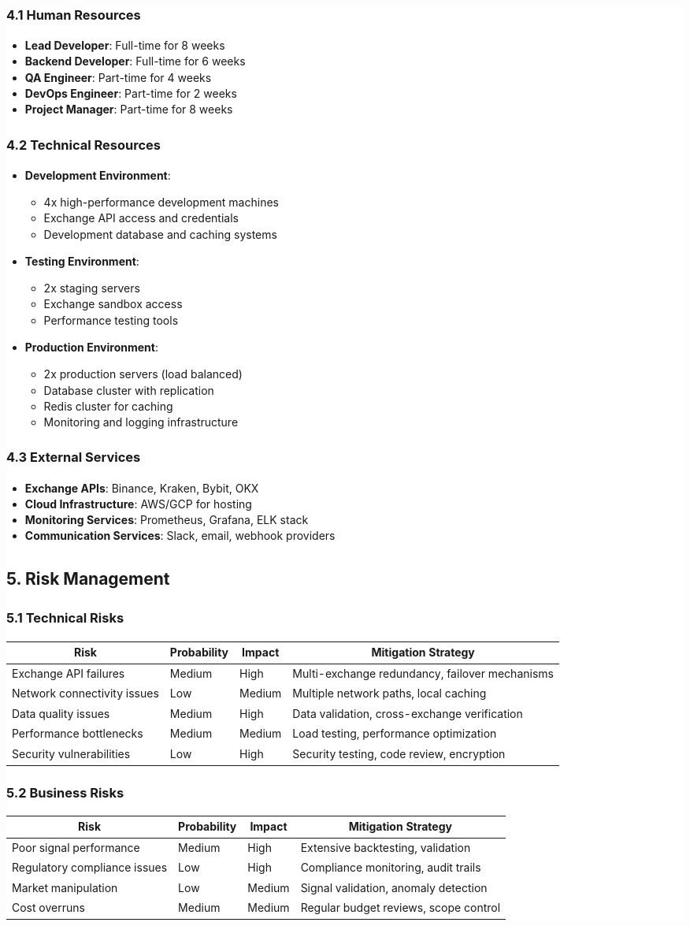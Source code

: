 ### 4.1 Human Resources
- **Lead Developer**: Full-time for 8 weeks
- **Backend Developer**: Full-time for 6 weeks
- **QA Engineer**: Part-time for 4 weeks
- **DevOps Engineer**: Part-time for 2 weeks
- **Project Manager**: Part-time for 8 weeks

### 4.2 Technical Resources
- **Development Environment**:
  - 4x high-performance development machines
  - Exchange API access and credentials
  - Development database and caching systems

- **Testing Environment**:
  - 2x staging servers
  - Exchange sandbox access
  - Performance testing tools

- **Production Environment**:
  - 2x production servers (load balanced)
  - Database cluster with replication
  - Redis cluster for caching
  - Monitoring and logging infrastructure

### 4.3 External Services
- **Exchange APIs**: Binance, Kraken, Bybit, OKX
- **Cloud Infrastructure**: AWS/GCP for hosting
- **Monitoring Services**: Prometheus, Grafana, ELK stack
- **Communication Services**: Slack, email, webhook providers

## 5. Risk Management

### 5.1 Technical Risks
| Risk | Probability | Impact | Mitigation Strategy |
|------|-------------|--------|-------------------|
| Exchange API failures | Medium | High | Multi-exchange redundancy, failover mechanisms |
| Network connectivity issues | Low | Medium | Multiple network paths, local caching |
| Data quality issues | Medium | High | Data validation, cross-exchange verification |
| Performance bottlenecks | Medium | Medium | Load testing, performance optimization |
| Security vulnerabilities | Low | High | Security testing, code review, encryption |

### 5.2 Business Risks
| Risk | Probability | Impact | Mitigation Strategy |
|------|-------------|--------|-------------------|
| Poor signal performance | Medium | High | Extensive backtesting, validation |
| Regulatory compliance issues | Low | High | Compliance monitoring, audit trails |
| Market manipulation | Low | Medium | Signal validation, anomaly detection |
| Cost overruns | Medium | Medium | Regular budget reviews, scope control |
